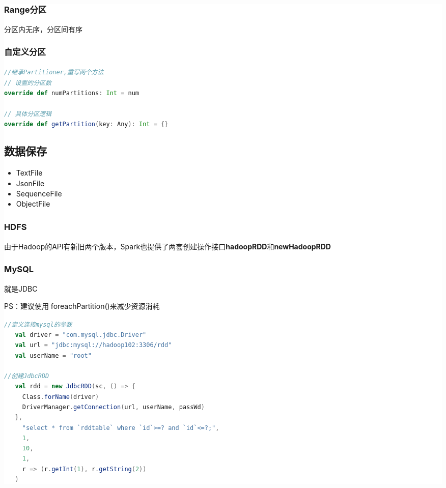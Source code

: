 

### Range分区

分区内无序，分区间有序

### 自定义分区

```scala
//继承Partitioner,重写两个方法
// 设置的分区数
override def numPartitions: Int = num

// 具体分区逻辑
override def getPartition(key: Any): Int = {}

```

##  数据保存

* TextFile
* JsonFile
* SequenceFile
* ObjectFile

### HDFS

由于Hadoop的API有新旧两个版本，Spark也提供了两套创建操作接口**hadoopRDD**和**newHadoopRDD**

### MySQL

就是JDBC

PS：建议使用 foreachPartition()来减少资源消耗

```scala
//定义连接mysql的参数
   val driver = "com.mysql.jdbc.Driver"
   val url = "jdbc:mysql://hadoop102:3306/rdd"
   val userName = "root"

//创建JdbcRDD
   val rdd = new JdbcRDD(sc, () => {
     Class.forName(driver)
     DriverManager.getConnection(url, userName, passWd)
   },
     "select * from `rddtable` where `id`>=? and `id`<=?;",
     1,
     10,
     1,
     r => (r.getInt(1), r.getString(2))
   )

```

